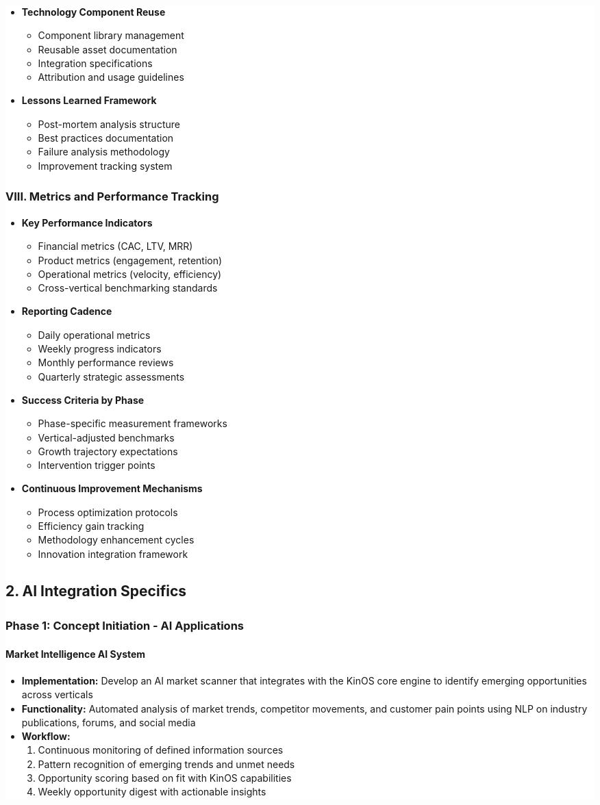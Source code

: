 - **Technology Component Reuse**
  - Component library management
  - Reusable asset documentation
  - Integration specifications
  - Attribution and usage guidelines

- **Lessons Learned Framework**
  - Post-mortem analysis structure
  - Best practices documentation
  - Failure analysis methodology
  - Improvement tracking system

### VIII. Metrics and Performance Tracking
- **Key Performance Indicators**
  - Financial metrics (CAC, LTV, MRR)
  - Product metrics (engagement, retention)
  - Operational metrics (velocity, efficiency)
  - Cross-vertical benchmarking standards

- **Reporting Cadence**
  - Daily operational metrics
  - Weekly progress indicators
  - Monthly performance reviews
  - Quarterly strategic assessments

- **Success Criteria by Phase**
  - Phase-specific measurement frameworks
  - Vertical-adjusted benchmarks
  - Growth trajectory expectations
  - Intervention trigger points

- **Continuous Improvement Mechanisms**
  - Process optimization protocols
  - Efficiency gain tracking
  - Methodology enhancement cycles
  - Innovation integration framework

## 2. AI Integration Specifics

### Phase 1: Concept Initiation - AI Applications

#### Market Intelligence AI System
- **Implementation:** Develop an AI market scanner that integrates with the KinOS core engine to identify emerging opportunities across verticals
- **Functionality:** Automated analysis of market trends, competitor movements, and customer pain points using NLP on industry publications, forums, and social media
- **Workflow:** 
  1. Continuous monitoring of defined information sources
  2. Pattern recognition of emerging trends and unmet needs
  3. Opportunity scoring based on fit with KinOS capabilities
  4. Weekly opportunity digest with actionable insights
